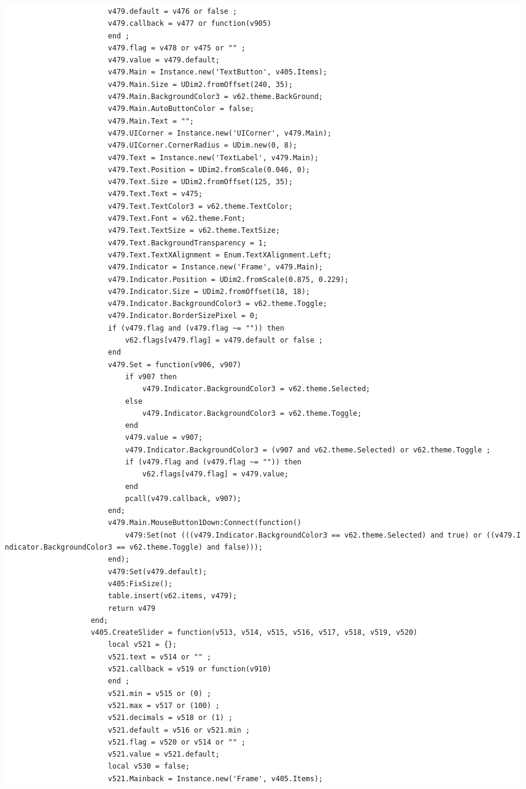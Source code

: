                             v479.default = v476 or false ;
                            v479.callback = v477 or function(v905)
                            end ;
                            v479.flag = v478 or v475 or "" ;
                            v479.value = v479.default;
                            v479.Main = Instance.new('TextButton', v405.Items);
                            v479.Main.Size = UDim2.fromOffset(240, 35);
                            v479.Main.BackgroundColor3 = v62.theme.BackGround;
                            v479.Main.AutoButtonColor = false;
                            v479.Main.Text = "";
                            v479.UICorner = Instance.new('UICorner', v479.Main);
                            v479.UICorner.CornerRadius = UDim.new(0, 8);
                            v479.Text = Instance.new('TextLabel', v479.Main);
                            v479.Text.Position = UDim2.fromScale(0.046, 0);
                            v479.Text.Size = UDim2.fromOffset(125, 35);
                            v479.Text.Text = v475;
                            v479.Text.TextColor3 = v62.theme.TextColor;
                            v479.Text.Font = v62.theme.Font;
                            v479.Text.TextSize = v62.theme.TextSize;
                            v479.Text.BackgroundTransparency = 1;
                            v479.Text.TextXAlignment = Enum.TextXAlignment.Left;
                            v479.Indicator = Instance.new('Frame', v479.Main);
                            v479.Indicator.Position = UDim2.fromScale(0.875, 0.229);
                            v479.Indicator.Size = UDim2.fromOffset(18, 18);
                            v479.Indicator.BackgroundColor3 = v62.theme.Toggle;
                            v479.Indicator.BorderSizePixel = 0;
                            if (v479.flag and (v479.flag ~= "")) then
                                v62.flags[v479.flag] = v479.default or false ;
                            end
                            v479.Set = function(v906, v907)
                                if v907 then
                                    v479.Indicator.BackgroundColor3 = v62.theme.Selected;
                                else
                                    v479.Indicator.BackgroundColor3 = v62.theme.Toggle;
                                end
                                v479.value = v907;
                                v479.Indicator.BackgroundColor3 = (v907 and v62.theme.Selected) or v62.theme.Toggle ;
                                if (v479.flag and (v479.flag ~= "")) then
                                    v62.flags[v479.flag] = v479.value;
                                end
                                pcall(v479.callback, v907);
                            end;
                            v479.Main.MouseButton1Down:Connect(function()
                                v479:Set(not (((v479.Indicator.BackgroundColor3 == v62.theme.Selected) and true) or ((v479.Indicator.BackgroundColor3 == v62.theme.Toggle) and false)));
                            end);
                            v479:Set(v479.default);
                            v405:FixSize();
                            table.insert(v62.items, v479);
                            return v479
                        end;
                        v405.CreateSlider = function(v513, v514, v515, v516, v517, v518, v519, v520)
                            local v521 = {};
                            v521.text = v514 or "" ;
                            v521.callback = v519 or function(v910)
                            end ;
                            v521.min = v515 or (0) ;
                            v521.max = v517 or (100) ;
                            v521.decimals = v518 or (1) ;
                            v521.default = v516 or v521.min ;
                            v521.flag = v520 or v514 or "" ;
                            v521.value = v521.default;
                            local v530 = false;
                            v521.Mainback = Instance.new('Frame', v405.Items);